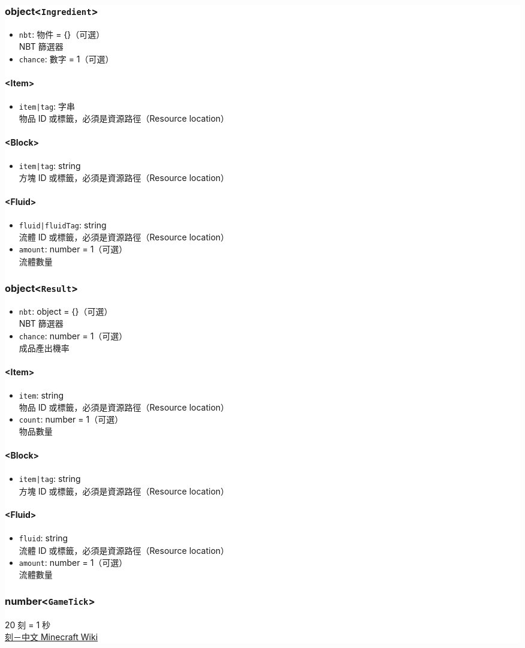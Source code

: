### object&lt;`Ingredient`&gt;

- `nbt`: 物件 = {}（可選）  
  NBT 篩選器
- `chance`: 數字 = 1（可選）

#### &lt;Item&gt;

- `item|tag`: 字串  
  物品 ID 或標籤，必須是資源路徑（Resource location）

#### &lt;Block&gt;

- `item|tag`: string  
  方塊 ID 或標籤，必須是資源路徑（Resource location）

#### &lt;Fluid&gt;

- `fluid|fluidTag`: string  
  流體 ID 或標籤，必須是資源路徑（Resource location）
- `amount`: number = 1（可選）  
  流體數量

### object&lt;`Result`&gt;

- `nbt`: object = {}（可選）  
  NBT 篩選器
- `chance`: number = 1（可選）  
  成品產出機率

#### &lt;Item&gt;

- `item`: string  
  物品 ID 或標籤，必須是資源路徑（Resource location）
- `count`: number = 1（可選）  
  物品數量

#### &lt;Block&gt;

- `item|tag`: string  
  方塊 ID 或標籤，必須是資源路徑（Resource location）

#### &lt;Fluid&gt;

- `fluid`: string  
  流體 ID 或標籤，必須是資源路徑（Resource location）
- `amount`: number = 1（可選）  
  流體數量

### number&lt;`GameTick`&gt;

20 刻 = 1 秒  
[刻－中文 Minecraft Wiki](https://zh.minecraft.wiki/w/%E5%88%BB)